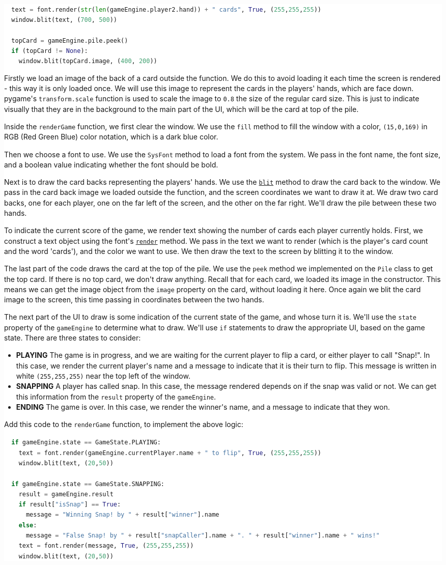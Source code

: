 ```python
  text = font.render(str(len(gameEngine.player2.hand)) + " cards", True, (255,255,255))
  window.blit(text, (700, 500))

  topCard = gameEngine.pile.peek()
  if (topCard != None):
    window.blit(topCard.image, (400, 200))
```

Firstly we load an image of the back of a card outside the function. We do this to avoid loading it each time the screen is rendered - this way it is only loaded once. We will use this image to represent the cards in the players' hands, which are face down. pygame's `transform.scale` function is used to scale the image to `0.8` the size of the regular card size. This is just to indicate visually that they are in the background to the main part of the UI, which will be the card at top of the pile. 

Inside the `renderGame` function, we first clear the window. We use the `fill` method to fill the window with a color, `(15,0,169)` in RGB (Red Green Blue) color notation, which is a dark blue color.

Then we choose a font to use. We use the `SysFont` method to load a font from the system. We pass in the font name, the font size, and a boolean value indicating whether the font should be bold. 

Next is to draw the card backs representing the players' hands. We use the [`blit`](https://www.pygame.org/docs/ref/surface.html?highlight=blit#pygame.Surface.blit) method to draw the card back to the window. We pass in the card back image we loaded outside the function, and the screen coordinates we want to draw it at. We draw two card backs, one for each player, one on the far left of the screen, and the other on the far right. We'll draw the pile between these two hands.

To indicate the current score of the game, we render text showing the number of cards each player currently holds. First, we construct a text object using the font's [`render`](https://www.pygame.org/docs/ref/font.html?highlight=font.sysfont#pygame.font.SysFont) method. We pass in the text we want to render (which is the player's card count and the word 'cards'), and the color we want to use. We then draw the text to the screen by blitting it to the window. 

The last part of the code draws the card at the top of the pile. We use the `peek` method we implemented on the `Pile` class to get the top card. If there is no top card, we don't draw anything. Recall that for each card, we loaded its image in the constructor. This means we can get the image object from the `image` property on the card, without loading it here. Once again we blit the card image to the screen, this time passing in coordinates between the two hands.

The next part of the UI to draw is some indication of the current state of the game, and whose turn it is. We'll use the `state` property of the `gameEngine` to determine what to draw. We'll use `if` statements to draw the appropriate UI, based on the game state. There are three states to consider: 

- **PLAYING** The game is in progress, and we are waiting for the current player to flip a card, or either player to call "Snap!". In this case, we render the current player's name and a message to indicate that it is their turn to flip. This message is written in white `(255,255,255)` near the top left of the window. 
- **SNAPPING** A player has called snap. In this case, the message rendered depends on if the snap was valid or not. We can get this information from the `result` property of the `gameEngine`. 
- **ENDING** The game is over. In this case, we render the  winner's name, and a message to indicate that they won. 

Add this code to the `renderGame` function, to implement the above logic: 

```python
  if gameEngine.state == GameState.PLAYING:
    text = font.render(gameEngine.currentPlayer.name + " to flip", True, (255,255,255))
    window.blit(text, (20,50))

  if gameEngine.state == GameState.SNAPPING:
    result = gameEngine.result
    if result["isSnap"] == True:
      message = "Winning Snap! by " + result["winner"].name
    else:
      message = "False Snap! by " + result["snapCaller"].name + ". " + result["winner"].name + " wins!"
    text = font.render(message, True, (255,255,255))
    window.blit(text, (20,50))
```